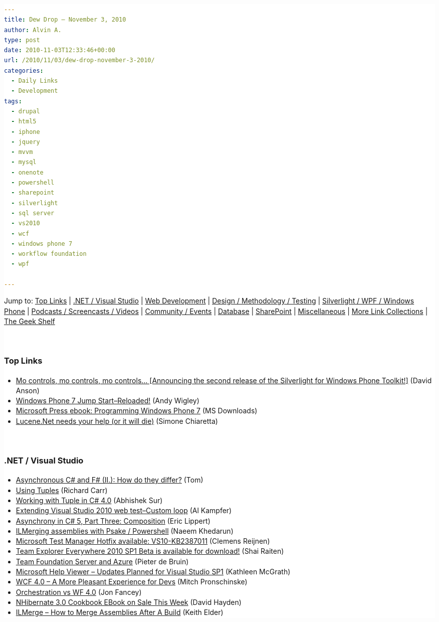 ```yaml
---
title: Dew Drop – November 3, 2010
author: Alvin A.
type: post
date: 2010-11-03T12:33:46+00:00
url: /2010/11/03/dew-drop-november-3-2010/
categories:
  - Daily Links
  - Development
tags:
  - drupal
  - html5
  - iphone
  - jquery
  - mvvm
  - mysql
  - onenote
  - powershell
  - sharepoint
  - silverlight
  - sql server
  - vs2010
  - wcf
  - windows phone 7
  - workflow foundation
  - wpf

---
```

Jump to: [Top Links][1] | [.NET / Visual Studio][2] | [Web Development][3] | [Design / Methodology / Testing][4] | [Silverlight / WPF / Windows Phone][5] | [Podcasts / Screencasts / Videos][6] | [Community / Events][7] | [Database][8] | [SharePoint][9] | [Miscellaneous][10] | [More Link Collections][11] | [The Geek Shelf][12] 

&#160;

### <a name="top"></a>Top Links

  * [Mo controls, mo controls, mo controls&#8230; [Announcing the second release of the Silverlight for Windows Phone Toolkit!]][13] (David Anson)
  * [Windows Phone 7 Jump Start–Reloaded!][14] (Andy Wigley)
  * [Microsoft Press ebook: Programming Windows Phone 7][15] (MS Downloads)
  * [Lucene.Net needs your help (or it will die)][16] (Simone Chiaretta)

&#160;

### <a name="dotnet"></a>.NET / Visual Studio

  * [Asynchronous C# and F# (II.): How do they differ?][17] (Tom)
  * [Using Tuples][18] (Richard Carr)
  * [Working with Tuple in C# 4.0][19] (Abhishek Sur)
  * [Extending Visual Studio 2010 web test–Custom loop][20] (Al Kampfer)
  * [Asynchrony in C# 5, Part Three: Composition][21] (Eric Lippert)
  * [ILMerging assemblies with Psake / Powershell][22] (Naeem Khedarun)
  * [Microsoft Test Manager Hotfix available: VS10-KB2387011][23] (Clemens Reijnen)
  * <a href="http://feedproxy.google.com/~r/ShaiRaiten/~3/ErVAXovJRVQ/team-explorer-everywhere-2010-sp1-beta-is-available-for-download.aspx" target="_blank">Team Explorer Everywhere 2010 SP1 Beta is available for download!</a> (Shai Raiten)
  * [Team Foundation Server and Azure][24] (Pieter de Bruin)
  * [Microsoft Help Viewer &#8211; Updates Planned for Visual Studio SP1][25] (Kathleen McGrath)
  * [WCF 4.0 &#8211; A More Pleasant Experience for Devs][26] (Mitch Pronschinske)
  * [Orchestration vs WF 4.0][27] (Jon Fancey)
  * [NHibernate 3.0 Cookbook EBook on Sale This Week][28] (David Hayden)
  * [ILMerge – How to Merge Assemblies After A Build][29] (Keith Elder)

 [1]: https://morningdew-bpc6g3a0fgaxdxcu.eastus2-01.azurewebsites.net/#top
 [2]: https://morningdew-bpc6g3a0fgaxdxcu.eastus2-01.azurewebsites.net/#dotnet
 [3]: https://morningdew-bpc6g3a0fgaxdxcu.eastus2-01.azurewebsites.net/#web
 [4]: https://morningdew-bpc6g3a0fgaxdxcu.eastus2-01.azurewebsites.net/#design
 [5]: https://morningdew-bpc6g3a0fgaxdxcu.eastus2-01.azurewebsites.net/#silverlight
 [6]: https://morningdew-bpc6g3a0fgaxdxcu.eastus2-01.azurewebsites.net/#podcasts
 [7]: https://morningdew-bpc6g3a0fgaxdxcu.eastus2-01.azurewebsites.net/#events
 [8]: https://morningdew-bpc6g3a0fgaxdxcu.eastus2-01.azurewebsites.net/#db
 [9]: https://morningdew-bpc6g3a0fgaxdxcu.eastus2-01.azurewebsites.net/#sp
 [10]: https://morningdew-bpc6g3a0fgaxdxcu.eastus2-01.azurewebsites.net/#misc
 [11]: https://morningdew-bpc6g3a0fgaxdxcu.eastus2-01.azurewebsites.net/#links
 [12]: https://morningdew-bpc6g3a0fgaxdxcu.eastus2-01.azurewebsites.net/#shelf
 [13]: http://blogs.msdn.com/b/delay/archive/2010/11/02/mo-controls-mo-controls-mo-controls-announcing-the-second-release-of-the-silverlight-for-windows-phone-toolkit.aspx
 [14]: http://mobileworld.appamundi.com/blogs/andywigley/archive/2010/11/02/windows-phone-7-jump-start-reloaded.aspx
 [15]: http://feedproxy.google.com/~r/MicrosoftDownloadCenter/~3/JJzmOG7lj6g/details.aspx
 [16]: http://feedproxy.google.com/~r/Codeclimber/~3/P-A9BYefijI/Lucene-Net-needs-your-help-or-it-will-die.aspx
 [17]: http://tomasp.net/blog/async-csharp-differences.aspx
 [18]: http://feedproxy.google.com/~r/BlackwaspLatestAdditions/~3/qWaQVw58ZWg/Tuples.aspx
 [19]: http://feedproxy.google.com/~r/abhisheksur/WTgI/~3/z2bWskfw2Ow/working-with-tuple-in-c-40.html
 [20]: http://feedproxy.google.com/~r/AlkampferEng/~3/riBrGoTaqqc/
 [21]: http://blogs.msdn.com/b/ericlippert/archive/2010/11/01/asynchrony-in-c-5-part-three-composition.aspx
 [22]: http://sharpfellows.com/post.aspx?id=9b9339a5-0f22-4924-9e9e-157f089a5672
 [23]: http://feedproxy.google.com/~r/clemensreijnen/qzrF/~3/xcHeOjrWK6w/post.aspx
 [24]: http://www.pieterdebruin.net/2010/11/01/TeamFoundationServerAndAzure.aspx
 [25]: http://channel9.msdn.com/Blogs/kmcgrath/Microsoft-Help-Viewer-Updates-Planned-for-Visual-Studio-SP1
 [26]: http://feeds.dzone.com/~r/zones/dotnet/~3/TRG7nw09wF8/wcf-40-more-pleasant
 [27]: http://www.pluralsight-training.net/community/blogs/jfancey/archive/2010/11/01/orchestration-vs-wf-4-0.aspx
 [28]: http://www.pnpguidance.net/post/NHibernate3CookbookEBookSaleThisWeek.aspx
 [29]: http://feedproxy.google.com/~r/keithelder/~3/bva6ypo7Urc/ilmerge-ndash-how-to-merge-assemblies-after-a-build.aspx
 [30]: http://feedproxy.google.com/~r/mtaulty/~3/xHUxj406JUI/touched-part-3-manipulation-and-gesture-support.aspx
 [31]: http://morewally.com/cs/blogs/wallym/archive/2010/11/01/why-oh-why-is-pooling-turned-off-in-entity-framework-4-0-with-visual-studio-2010.aspx
 [32]: http://feedproxy.google.com/~r/zainnab/~3/g9-5oRTPWyc/show-advanced-build-configurations-vstipproj0016.aspx
 [33]: http://feedproxy.google.com/~r/zainnab/~3/y3vVvg7b9TA/edit-and-continue-vstipdebug0038.aspx
 [34]: http://feedproxy.google.com/~r/netCurryRecentArticles/~3/V-x0AlCaO90/ShowArticle.aspx
 [35]: http://blogs.msdn.com/b/appfabriccat/archive/2010/11/02/getting-the-most-out-of-user-events-and-windows-server-appfabric-monitoring.aspx
 [36]: http://www.4guysfromrolla.com/articles/110310-1.aspx
 [37]: http://blogs.msdn.com/b/ie/archive/2010/11/01/xhtml-in-ie9.aspx
 [38]: http://feeds.abdullin.com/~r/RinatAbdullin/~3/Fb-t0tZb04s/pros-and-cons-of-windows-azure.html
 [39]: http://feeds.dzone.com/~r/zones/agile/~3/ulWD8UUhg8I/5-features-php
 [40]: http://services.social.microsoft.com/feeds/FeedItem?feedId=36e7d554-fe7f-4770-acb3-ff91a721be92&itemId=16897216-2261-4f06-a5ae-1c211754feea&title=Simple+Semantics+With+Microformats%2c+Part+3&uri=http%3a%2f%2fmsdn.microsoft.com%2fscriptjunkie%2fgg413290.aspx&k=eAHTSRY4K2WDtQmZZkKzRFijhPsNlrd2ybGF%2fwvxKVc%3d
 [41]: http://feedproxy.google.com/~r/MSJoe/~3/sruWdgiFcx8/
 [42]: http://feedproxy.google.com/~r/stimpy77/~3/NSYYW8scyeM/post.aspx
 [43]: http://feedproxy.google.com/~r/RachelAppel/~3/8Fc4DqBdZVc/
 [44]: http://www.thewayithink.co.uk/post/how-to-scroll-video-using-jquery-in-9-steps.aspx
 [45]: http://codebetter.com/blogs/ian_cooper/archive/2010/11/02/lucene-net-could-use-the-community-s-support.aspx
 [46]: http://feedproxy.google.com/~r/LosTechies/~3/21BOVl7EnNA/solid-motivational-calendar.aspx
 [47]: http://feedproxy.google.com/~r/agilescout/~3/vO-x9vOvdwY/
 [48]: http://feeds.dzone.com/~r/zones/css/~3/x8S02NFohT8/practical-php-testing-patterns-2
 [49]: http://feeds.dzone.com/~r/zones/agile/~3/bK3oMD9ra9k/lean-principles-4-defer
 [50]: http://feedproxy.google.com/~r/agilescout/~3/ZfhTYxdZpWw/
 [51]: http://feedproxy.google.com/~r/agilescout/~3/yGx3-4L5Hf8/
 [52]: http://feedproxy.google.com/~r/agilescout/~3/vwh1dhu-Bzc/
 [53]: http://feeds.dzone.com/~r/zones/agile/~3/JAlCp597-IM/motivating-unmotivated
 [54]: http://www.infoq.com/news/2010/11/who-wants-this-user-story
 [55]: http://feedproxy.google.com/~r/jmeier/~3/99CjOROV65s/developer-guidance-maps-roundup-for-ado-net-asp-net-silverlight-windows-azure-and-windows-phone.aspx
 [56]: http://feedproxy.google.com/~r/Devlicious/~3/KUqNkW5_5CQ/caliburn-micro-contest.aspx
 [57]: http://silverlighthack.com/post.aspx?id=98122a1b-8434-4fe5-bb91-2e1af58cc4e9
 [58]: http://windowsteamblog.com/windows_phone/b/wpdev/archive/2010/11/02/windows-phone-partners-with-preemptive-solutions-for-analytics.aspx
 [59]: http://blogs.msdn.com/b/usisvde/archive/2010/11/01/new-odata-tools-feed-windows-phone-7-app-from-windows-azure-platform.aspx
 [60]: http://blogs.msdn.com/b/silverlight_sdk/archive/2010/11/02/new-version-of-the-silverlight-for-windows-phone-toolkit.aspx
 [61]: http://feeds.dzone.com/~r/zones/dotnet/~3/E9zZW4_npgk/custom-image-cropping-windows
 [62]: http://feeds.dzone.com/~r/zones/dotnet/~3/zf4dnjk-7LE/input-box-windows-phone-7
 [63]: http://professionalaspnet.com/archive/2010/11/02/Invoking-the-Keyboard-in-the-Windows-Phone-7-Emulator.aspx
 [64]: http://blogs.msdn.com/b/hanuk/archive/2010/11/02/sync-framework-4-0-ctp-now-supports-clients-like-iphone-android-windows-phone-7-and-silverlight.aspx
 [65]: http://www.codeproject.com/KB/net-languages/ExploringFsharp.aspx
 [66]: http://blogs.msdn.com/b/jaimer/archive/2010/11/01/running-a-windows-phone-application-under-the-lock-screen.aspx
 [67]: http://blogs.msdn.com/b/jaimer/archive/2010/11/02/hail-to-the-swiss-army-knife-of-silverlight-windows-phone-apps-longlistselector.aspx
 [68]: http://feedproxy.google.com/~r/CSharperImage/~3/sWrP-ktOiFA/jounce-part-5-navigation-framework.html
 [69]: http://feedproxy.google.com/~r/CSharperImage/~3/i_CfCgabToM/silverlight-and-html5-microsofts.html
 [70]: http://feedproxy.google.com/~r/JohnPapa/~3/-9kxSXFr-d4/
 [71]: http://openmymind.net/2010/11/2/Silverlight-Stop-Blaming-Microsoft-For-Your-Stup
 [72]: http://blogs.msdn.com/b/katriend/archive/2010/11/01/creating-a-tile-using-theme-s-color-as-background-windows-phone-7.aspx
 [73]: http://firstfloorsoftware.com/blog/document-toolkit-maintenance-release/
 [74]: http://feedproxy.google.com/~r/Synergist/~3/xuk2705eCcU/dotfuscator-for-windows-phone-released.aspx
 [75]: http://feeds.dzone.com/~r/zones/css/~3/SVDMQ8cR3Ls/silverlight-wont-fight-flash
 [76]: http://kodierer.blogspot.com/2010/11/tracking-sales-statistics-with.html
 [77]: http://sachabarber.net/?p=834
 [78]: http://blogs.msdn.com/b/dragoman/archive/2010/11/01/wp7-code-using-the-accelerometer-api.aspx
 [79]: http://feeds.timheuer.com/~r/timheuer/~3/KLPEyjxR1hY/silverlight-is-dead-long-live-silverlight.aspx
 [80]: http://blog.adamnathan.net/2010/11/02/DetectingWhetherTheDarkOrLightThemeIsInUse.aspx
 [81]: http://blog.adamnathan.net/2010/11/03/MakingYourImagesChangeColorBasedOnTheTheme.aspx
 [82]: http://jamesshore.com/Blog/Lets-Play/Episode-44.html
 [83]: http://jamesshore.com/Blog/Lets-Play/Episode-45.html
 [84]: http://feedproxy.google.com/~r/HerdingCode/~3/HDXRhSu-qb0/
 [85]: http://feedproxy.google.com/~r/Powerscripting/~3/GSSmrrDrix8/episode-130-power-scripting-podcast-core-show-with-hal-and-jon
 [86]: http://channel9.msdn.com/Series/The-Full-Stack/The-Full-Stack-Part-2-Setting-up-the-UI-for-our-Windows-Phone-client
 [87]: http://feedproxy.google.com/~r/JoelsSharepointLand/~3/A2Wjo1_WEaM/ViewPost.aspx
 [88]: http://s3.amazonaws.com/GL-13r7pnpsfy7baccw3382.64696363617374/podcast_ep9.mp3
 [89]: http://channel9.msdn.com/Shows/Inside+Windows+Phone/Inside-Windows-Phone11Obfuscation-And-Analytics
 [90]: http://channel9.msdn.com/Shows/PingShow/Ping-81-PDC-is-here-Pixar-uses-Azure-IE9-Preview-Zunes--Phones
 [91]: http://channel9.msdn.com/posts/Behind-the-Scenes-at-PDC-2010
 [92]: http://feedproxy.google.com/~r/PeteBrown/~3/bQc3QWEpc54/tsitsi-gora-on-user-experience-design-for-silverlight
 [93]: http://blogs.msdn.com/b/publicsector/archive/2010/11/02/arcast-tv-creating-windows-phone-7-apps-using-a-configuration-tool.aspx
 [94]: http://blogs.msdn.com/b/publicsector/archive/2010/11/02/arcast-tv-designing-and-deploying-sharepoint-2010-for-a-global-audience.aspx
 [95]: http://feedproxy.google.com/~r/msdn/healthblog/~3/NwY2-G3wmRw/medical-gaming-and-simulation-new-on-microsoft-health-tech-today.aspx
 [96]: http://feeds.codeville.net/~r/SteveCodeville/~3/iR0yp0B7eEY/
 [97]: http://blogs.msdn.com/b/mvpawardprogram/archive/2010/11/02/mvps-discuss-the-mvp-award-and-pdc.aspx
 [98]: http://feedproxy.google.com/~r/zainnab/~3/ExcOwQfbTuY/virtual-brown-bag-sessions-with-claudio-lassala.aspx
 [99]: http://team.silverlight.net/announcement/pdc-and-silverlight/
 [100]: http://weblogs.thinktecture.com/cnagel/2010/11/my-take-from-pdc-2010.html
 [101]: http://www.jeff.wilcox.name/2010/11/oredev-talks-2010/
 [102]: http://professionalaspnet.com/archive/2010/11/01/Busy-November-in-the-Works_2C00_-Several-Speaking-Engagements.aspx
 [103]: http://blogs.msdn.com/b/publicsector/archive/2010/11/03/microsoft-webcast-overview-of-windows-azure-amp-visual-studio-2010.aspx
 [104]: http://feedproxy.google.com/~r/mikeormond/~3/9CF1w42GSDU/msdn-flash-poll-11-what-would-you-like-to-be-doing.aspx
 [105]: http://feedproxy.google.com/~r/sqlservercurry/blog/~3/nswTqa0SHJk/format-phone-numbers-in-sql-server.html
 [106]: http://blog.sqlauthority.com/2010/11/02/sql-server-are-you-a-database-administrator-or-a-database-developer/
 [107]: http://blog.sqlauthority.com/2010/11/03/sql-server-fix-error-ms-jet-oledb-4-0-cannot-be-used-for-distributed-queries-because-the-provider-is-used-to-run-in-apartment-mode/
 [108]: http://feedproxy.google.com/~r/sqlserverpedia/~3/uGoJGYJA9BM/
 [109]: http://blogs.msdn.com/b/appfabriccat/archive/2010/11/01/disaster-recovery-for-appfabric-caching-v1-0-sql-mirroring.aspx
 [110]: http://explainextended.com/2010/11/02/mixed-ascdesc-sorting-in-mysql/
 [111]: http://blogs.imeta.co.uk/jallderidge/archive/2010/11/02/882.aspx
 [112]: http://www.greggalipeau.com/2010/11/01/sharepoint-2010-customerrors-mode/
 [113]: http://abhijitjana.net/2010/11/03/how-to-pass-initparams-to-silverlight-application-which-is-hosted-as-sharepoint-2010-web-parts/
 [114]: http://blogs.msdn.com/b/mvpawardprogram/archive/2010/11/02/mvps-for-office-and-sharepoint-2010-status-bar-changes-in-outlook-2010.aspx
 [115]: http://feedproxy.google.com/~r/MajorNelson/~3/77pOnofNnWc/xbox-360-dashboard-update-is-now-available-november-2010.aspx
 [116]: http://feedproxy.google.com/~r/ubelly/~3/nQdMBw9ewjg/
 [117]: http://feedproxy.google.com/~r/flux88/~3/mpbQQneKy2A/
 [118]: http://feedproxy.google.com/~r/HelperCode/~3/axsP8IWloNk/book-review-dsls-in-action.aspx
 [119]: http://dmitrysotnikov.wordpress.com/2010/11/02/automate-your-powershell-demos/
 [120]: http://blogs.msdn.com/b/johnguin/archive/2010/11/01/using-author-names-to-track-which-machine-i-used-to-edit-onenote-pages.aspx
 [121]: http://feeds.oreilly.com/~r/oreilly/news/~3/EVdhbkbbdpI/9780596527488
 [122]: http://www.windowsobserver.com/2010/11/01/free-microsoft-tools-for-educators-and-teachers/
 [123]: http://www.windowsobserver.com/2010/11/01/halo-reach-noble-map-pack-release-is-this-month/
 [124]: http://feedproxy.google.com/~r/Mashable/~3/bwVq1Eq7oNc/
 [125]: http://feedproxy.google.com/~r/LosTechies/~3/rky1axUPlAg/becoming-an-independent-consultant.aspx
 [126]: http://jasonhaley.com/blog/post.aspx?id=9d8339dd-ed83-4e68-94b5-ecf7680a270e
 [127]: http://feedproxy.google.com/~r/ReflectivePerspective/~3/gqqKEXAOLa8/
 [128]: http://feedproxy.google.com/~r/ReflectivePerspective/~3/FozUH2p0tS0/
 [129]: http://feedproxy.google.com/~r/onsaas/~3/cbaEMZp_wAo/
 [130]: http://feedproxy.google.com/~r/onsaas/~3/ZabQhYL46Rs/
 [131]: http://geekswithblogs.net/WynApseTechnicalMusings/archive/2010/11/02/142573.aspx
 [132]: http://feedproxy.google.com/~r/PeteBrown/~3/XLBd5lle8YU/windows-client-developer-roundup-048-for-11-1-2010